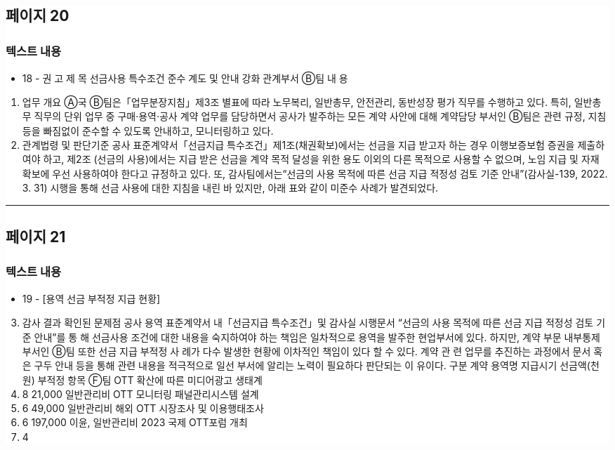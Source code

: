 
## 페이지 20
### 텍스트 내용
- 18 -
권  고
제    목   선금사용 특수조건 준수 계도 및 안내 강화
관계부서   Ⓑ팀
내    용
1. 업무 개요
Ⓐ국 Ⓑ팀은「업무분장지침」제3조 별표에 따라 노무복리, 일반총무, 
안전관리, 동반성장 평가 직무를 수행하고 있다.
특히, 일반총무 직무의 단위 업무 중 구매·용역·공사 계약 업무를 
담당하면서 공사가 발주하는 모든 계약 사안에 대해 계약담당 부서인 
Ⓑ팀은 관련 규정, 지침 등을 빠짐없이 준수할 수 있도록 안내하고, 
모니터링하고 있다. 
2. 관계법령 및 판단기준
공사 표준계약서「선금지급 특수조건」제1조(채권확보)에서는 선금을 
지급 받고자 하는 경우 이행보증보험 증권을 제출하여야 하고, 제2조
(선금의 사용)에서는 지급 받은 선금을 계약 목적 달성을 위한 용도 
이외의 다른 목적으로 사용할 수 없으며, 노임 지급 및 자재 확보에 
우선 사용하여야 한다고 규정하고 있다.
또, 감사팀에서는“선금의 사용 목적에 따른 선금 지급 적정성 검토 
기준 안내”(감사실-139, 2022. 3. 31) 시행을 통해 선금 사용에 대한 
지침을 내린 바 있지만, 아래 표와 같이 미준수 사례가 발견되었다.

---

## 페이지 21
### 텍스트 내용
- 19 -
[용역 선금 부적정 지급 현황]
3. 감사 결과 확인된 문제점
공사 용역 표준계약서 내「선금지급 특수조건」및 감사실 시행문서
“선금의 사용 목적에 따른 선금 지급 적정성 검토 기준 안내”를 통
해 선금사용 조건에 대한 내용을 숙지하여야 하는 책임은 일차적으로 
용역을 발주한 현업부서에 있다.
하지만, 계약 부문 내부통제 부서인 Ⓑ팀 또한 선금 지급 부적정 사
례가 다수 발생한 현황에 이차적인 책임이 있다 할 수 있다. 계약 관
련 업무를 추진하는 과정에서 문서 혹은 구두 안내 등을 통해 관련 
내용을 적극적으로 일선 부서에 알리는 노력이 필요하다 판단되는 이
유이다.
구분
계약 용역명
지급시기
선금액(천원)
부적정 항목
Ⓕ팀
OTT 확산에 따른 미디어광고 생태계
2023. 8
21,000
일반관리비
OTT 모니터링 패널관리시스템 설계
2023. 6
49,000
일반관리비
해외 OTT 시장조사 및 이용행태조사
2023. 6
197,000
이윤, 일반관리비
2023 국제 OTT포럼 개최
2023. 4